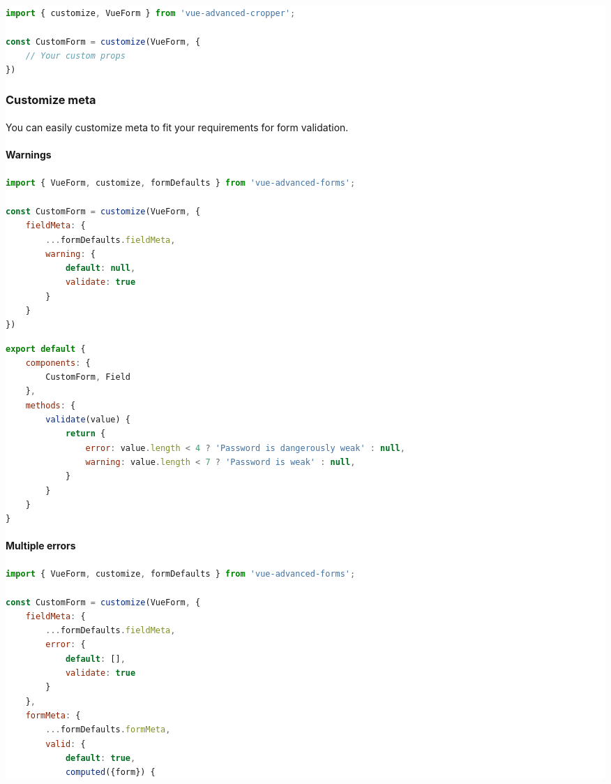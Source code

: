 ```js
import { customize, VueForm } from 'vue-advanced-cropper';

const CustomForm = customize(VueForm, {
	// Your custom props
})

```

### Customize meta

You can easily customize meta to fit your requirements for form validation.

#### Warnings

<warnings-validation-example/>

```js
import { VueForm, customize, formDefaults } from 'vue-advanced-forms';

const CustomForm = customize(VueForm, {
	fieldMeta: {
		...formDefaults.fieldMeta,
		warning: {
			default: null,
			validate: true
		}
	}
})
```

```js
export default {
	components: {
		CustomForm, Field
	},
	methods: {
		validate(value) {
			return {
				error: value.length < 4 ? 'Password is dangerously weak' : null,
				warning: value.length < 7 ? 'Password is weak' : null,
			}
		}
	}
}
```

#### Multiple errors

<multiple-errors-validation-example/>

```js
import { VueForm, customize, formDefaults } from 'vue-advanced-forms';

const CustomForm = customize(VueForm, {
	fieldMeta: {
		...formDefaults.fieldMeta,
		error: {
			default: [],
			validate: true
		}
	},
	formMeta: {
		...formDefaults.formMeta,
		valid: {
			default: true,
			computed({form}) {
```